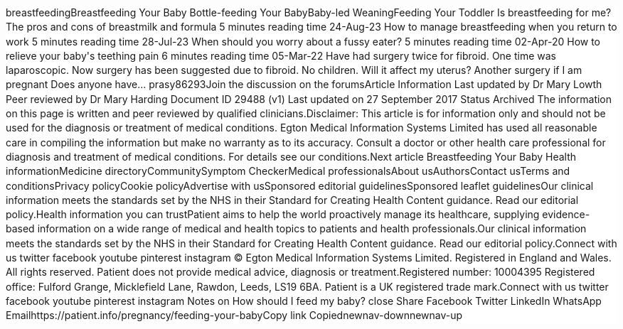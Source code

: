 breastfeedingBreastfeeding Your Baby Bottle-feeding Your BabyBaby-led WeaningFeeding Your Toddler  Is breastfeeding for me? The pros and cons of breastmilk and formula    5 minutes reading time  24-Aug-23  How to manage breastfeeding when you return to work    5 minutes reading time  28-Jul-23  When should you worry about a fussy eater?    5 minutes reading time  02-Apr-20  How to relieve your baby's teething pain    6 minutes reading time  05-Mar-22  Have had surgery twice for fibroid. One time was laparoscopic. Now surgery has been suggested due to fibroid. No children. Will it affect my uterus? Another surgery if I am pregnant Does anyone have...   prasy86293Join the discussion on the forumsArticle Information Last updated by   Dr Mary Lowth Peer reviewed by  Dr Mary Harding Document ID  29488 (v1)  Last updated on   27 September 2017 Status  Archived The information on this page is written and peer reviewed by qualified clinicians.Disclaimer: This article is for information only and should not be used for the diagnosis or treatment of medical conditions. Egton Medical Information Systems Limited has used all reasonable care in compiling the information but make no warranty as to its accuracy. Consult a doctor or other health care professional for diagnosis and treatment of medical conditions. For details see our conditions.Next article Breastfeeding Your Baby Health informationMedicine directoryCommunitySymptom CheckerMedical professionalsAbout usAuthorsContact usTerms and conditionsPrivacy policyCookie policyAdvertise with usSponsored editorial guidelinesSponsored leaflet guidelinesOur clinical information meets the standards set by the NHS in their Standard for Creating Health Content guidance. Read our editorial policy.Health information you can trustPatient aims to help the world proactively manage its healthcare, supplying evidence-based information on a wide range of medical and health topics to patients and health professionals.Our clinical information meets the standards set by the NHS in their Standard for Creating Health Content guidance. Read our editorial policy.Connect with us    twitter     facebook     youtube     pinterest     instagram © Egton Medical Information Systems Limited. Registered in England and Wales. All rights reserved. Patient does not provide medical advice, diagnosis or treatment.Registered number: 10004395 Registered office: Fulford Grange, Micklefield Lane, Rawdon, Leeds, LS19 6BA. Patient is a UK registered trade mark.Connect with us    twitter     facebook     youtube     pinterest     instagram Notes on How should I feed my baby?      close Share          Facebook     Twitter     LinkedIn     WhatsApp     Emailhttps://patient.info/pregnancy/feeding-your-babyCopy link Copiednewnav-downnewnav-up


